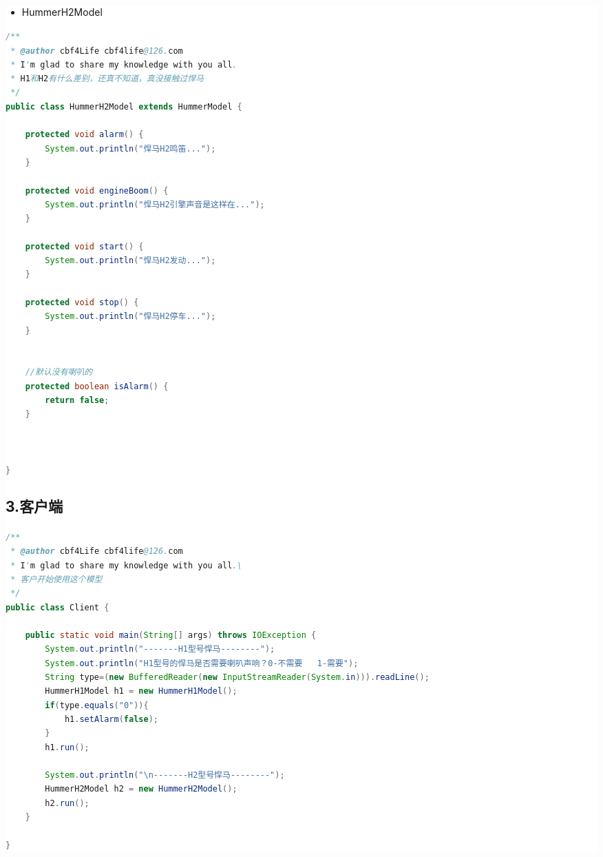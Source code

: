 - HummerH2Model 
```java
/**
 * @author cbf4Life cbf4life@126.com
 * I'm glad to share my knowledge with you all.
 * H1和H2有什么差别，还真不知道，真没接触过悍马
 */
public class HummerH2Model extends HummerModel {

	protected void alarm() {
		System.out.println("悍马H2鸣笛...");
	}

	protected void engineBoom() {
		System.out.println("悍马H2引擎声音是这样在...");
	}
	
	protected void start() {
		System.out.println("悍马H2发动...");
	}

	protected void stop() {
		System.out.println("悍马H2停车...");
	}
	
	
	//默认没有喇叭的
	protected boolean isAlarm() {		
		return false;
	}
	
	
	
}
```

## 3.客户端

```java
/**
 * @author cbf4Life cbf4life@126.com
 * I'm glad to share my knowledge with you all.\
 * 客户开始使用这个模型
 */
public class Client {

	public static void main(String[] args) throws IOException {
		System.out.println("-------H1型号悍马--------");
		System.out.println("H1型号的悍马是否需要喇叭声响？0-不需要   1-需要");
		String type=(new BufferedReader(new InputStreamReader(System.in))).readLine();
		HummerH1Model h1 = new HummerH1Model();
		if(type.equals("0")){  
			h1.setAlarm(false);
		}
		h1.run();
		
		System.out.println("\n-------H2型号悍马--------");
		HummerH2Model h2 = new HummerH2Model();
		h2.run();  
	}

}

```
